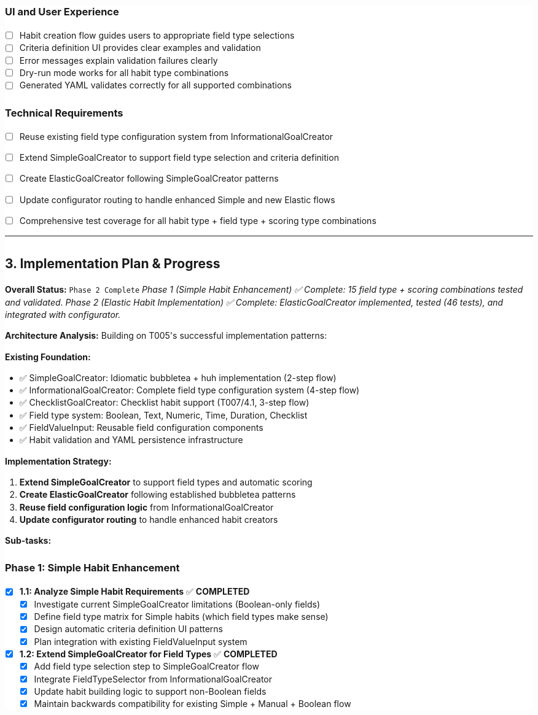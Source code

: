 ### UI and User Experience
- [ ] Habit creation flow guides users to appropriate field type selections
- [ ] Criteria definition UI provides clear examples and validation
- [ ] Error messages explain validation failures clearly
- [ ] Dry-run mode works for all habit type combinations
- [ ] Generated YAML validates correctly for all supported combinations

### Technical Requirements
- [ ] Reuse existing field type configuration system from InformationalGoalCreator
- [ ] Extend SimpleGoalCreator to support field type selection and criteria definition
- [ ] Create ElasticGoalCreator following SimpleGoalCreator patterns
- [ ] Update configurator routing to handle enhanced Simple and new Elastic flows
- [ ] Comprehensive test coverage for all habit type + field type + scoring type combinations


---
## 3. Implementation Plan & Progress

**Overall Status:** `Phase 2 Complete` 
*Phase 1 (Simple Habit Enhancement) ✅ Complete: 15 field type + scoring combinations tested and validated.*
*Phase 2 (Elastic Habit Implementation) ✅ Complete: ElasticGoalCreator implemented, tested (46 tests), and integrated with configurator.*

**Architecture Analysis:**
Building on T005's successful implementation patterns:

**Existing Foundation:**
- ✅ SimpleGoalCreator: Idiomatic bubbletea + huh implementation (2-step flow)
- ✅ InformationalGoalCreator: Complete field type configuration system (4-step flow)
- ✅ ChecklistGoalCreator: Checklist habit support (T007/4.1, 3-step flow)
- ✅ Field type system: Boolean, Text, Numeric, Time, Duration, Checklist
- ✅ FieldValueInput: Reusable field configuration components
- ✅ Habit validation and YAML persistence infrastructure

**Implementation Strategy:**
1. **Extend SimpleGoalCreator** to support field types and automatic scoring
2. **Create ElasticGoalCreator** following established bubbletea patterns
3. **Reuse field configuration logic** from InformationalGoalCreator
4. **Update configurator routing** to handle enhanced habit creators

**Sub-tasks:**

### Phase 1: Simple Habit Enhancement
- [x] **1.1: Analyze Simple Habit Requirements** ✅ **COMPLETED**
  - [x] Investigate current SimpleGoalCreator limitations (Boolean-only fields)
  - [x] Define field type matrix for Simple habits (which field types make sense)
  - [x] Design automatic criteria definition UI patterns
  - [x] Plan integration with existing FieldValueInput system

- [x] **1.2: Extend SimpleGoalCreator for Field Types** ✅ **COMPLETED**
  - [x] Add field type selection step to SimpleGoalCreator flow
  - [x] Integrate FieldTypeSelector from InformationalGoalCreator
  - [x] Update habit building logic to support non-Boolean fields
  - [x] Maintain backwards compatibility for existing Simple + Manual + Boolean flow
